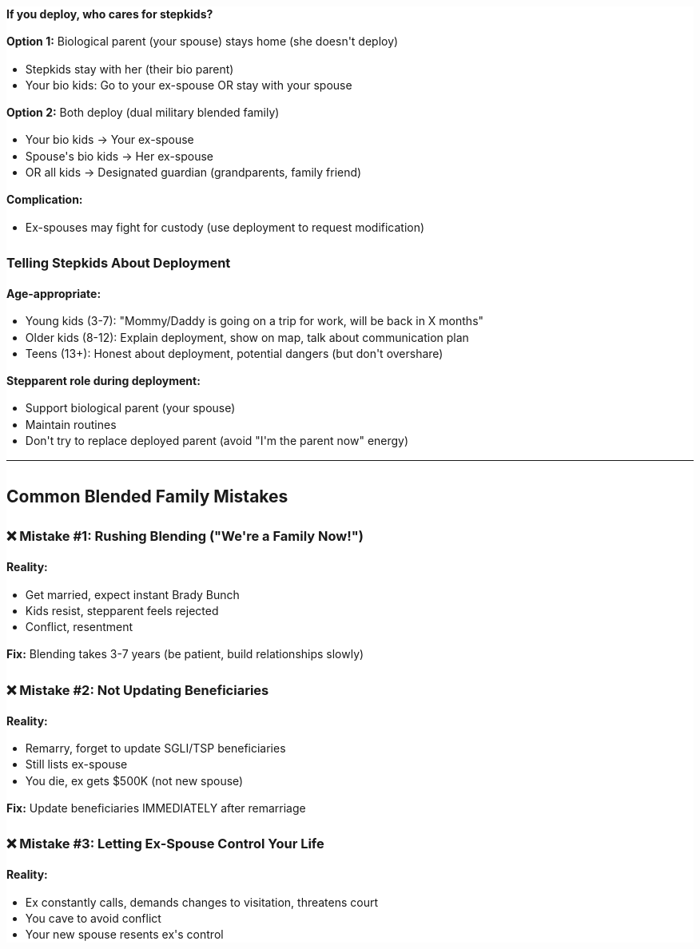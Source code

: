 **If you deploy, who cares for stepkids?**

**Option 1:** Biological parent (your spouse) stays home (she doesn't deploy)
- Stepkids stay with her (their bio parent)
- Your bio kids: Go to your ex-spouse OR stay with your spouse

**Option 2:** Both deploy (dual military blended family)
- Your bio kids → Your ex-spouse
- Spouse's bio kids → Her ex-spouse
- OR all kids → Designated guardian (grandparents, family friend)

**Complication:**
- Ex-spouses may fight for custody (use deployment to request modification)

### Telling Stepkids About Deployment

**Age-appropriate:**
- Young kids (3-7): "Mommy/Daddy is going on a trip for work, will be back in X months"
- Older kids (8-12): Explain deployment, show on map, talk about communication plan
- Teens (13+): Honest about deployment, potential dangers (but don't overshare)

**Stepparent role during deployment:**
- Support biological parent (your spouse)
- Maintain routines
- Don't try to replace deployed parent (avoid "I'm the parent now" energy)

---

## Common Blended Family Mistakes

### ❌ Mistake #1: Rushing Blending ("We're a Family Now!")

**Reality:**
- Get married, expect instant Brady Bunch
- Kids resist, stepparent feels rejected
- Conflict, resentment

**Fix:** Blending takes 3-7 years (be patient, build relationships slowly)

### ❌ Mistake #2: Not Updating Beneficiaries

**Reality:**
- Remarry, forget to update SGLI/TSP beneficiaries
- Still lists ex-spouse
- You die, ex gets $500K (not new spouse)

**Fix:** Update beneficiaries IMMEDIATELY after remarriage

### ❌ Mistake #3: Letting Ex-Spouse Control Your Life

**Reality:**
- Ex constantly calls, demands changes to visitation, threatens court
- You cave to avoid conflict
- Your new spouse resents ex's control
